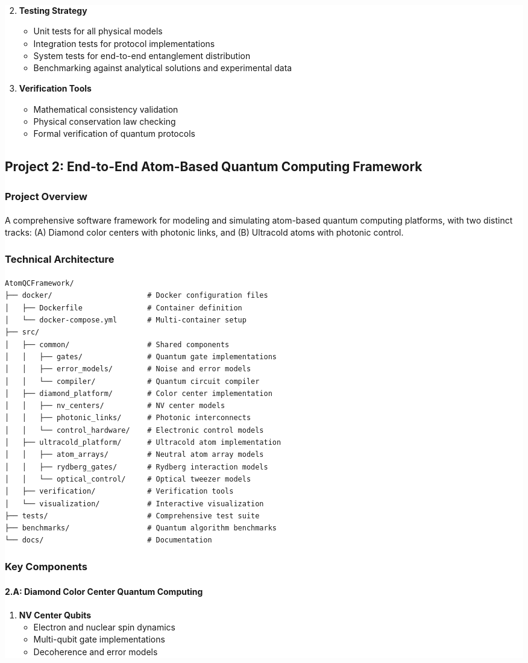 2. **Testing Strategy**
   - Unit tests for all physical models
   - Integration tests for protocol implementations
   - System tests for end-to-end entanglement distribution
   - Benchmarking against analytical solutions and experimental data

3. **Verification Tools**
   - Mathematical consistency validation
   - Physical conservation law checking
   - Formal verification of quantum protocols

## Project 2: End-to-End Atom-Based Quantum Computing Framework

### Project Overview
A comprehensive software framework for modeling and simulating atom-based quantum computing platforms, with two distinct tracks: (A) Diamond color centers with photonic links, and (B) Ultracold atoms with photonic control.

### Technical Architecture
```
AtomQCFramework/
├── docker/                      # Docker configuration files
│   ├── Dockerfile               # Container definition
│   └── docker-compose.yml       # Multi-container setup
├── src/
│   ├── common/                  # Shared components
│   │   ├── gates/               # Quantum gate implementations
│   │   ├── error_models/        # Noise and error models
│   │   └── compiler/            # Quantum circuit compiler
│   ├── diamond_platform/        # Color center implementation
│   │   ├── nv_centers/          # NV center models
│   │   ├── photonic_links/      # Photonic interconnects
│   │   └── control_hardware/    # Electronic control models
│   ├── ultracold_platform/      # Ultracold atom implementation
│   │   ├── atom_arrays/         # Neutral atom array models
│   │   ├── rydberg_gates/       # Rydberg interaction models
│   │   └── optical_control/     # Optical tweezer models
│   ├── verification/            # Verification tools
│   └── visualization/           # Interactive visualization
├── tests/                       # Comprehensive test suite
├── benchmarks/                  # Quantum algorithm benchmarks
└── docs/                        # Documentation
```

### Key Components

#### 2.A: Diamond Color Center Quantum Computing

1. **NV Center Qubits**
   - Electron and nuclear spin dynamics
   - Multi-qubit gate implementations
   - Decoherence and error models
